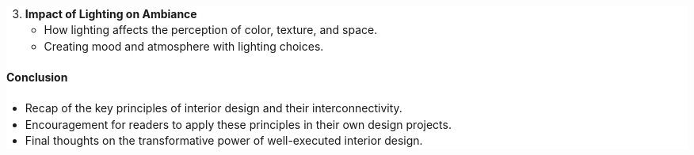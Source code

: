 3. **Impact of Lighting on Ambiance**
   - How lighting affects the perception of color, texture, and space.
   - Creating mood and atmosphere with lighting choices.

#### Conclusion
- Recap of the key principles of interior design and their interconnectivity.
- Encouragement for readers to apply these principles in their own design projects.
- Final thoughts on the transformative power of well-executed interior design.
